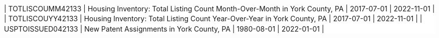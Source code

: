 | TOTLISCOUMM42133          | Housing Inventory: Total Listing Count Month-Over-Month in York County, PA                                                                                               | 2017-07-01          | 2022-11-01        |
| TOTLISCOUYY42133          | Housing Inventory: Total Listing Count Year-Over-Year in York County, PA                                                                                                 | 2017-07-01          | 2022-11-01        |
| USPTOISSUED042133         | New Patent Assignments in York County, PA                                                                                                                                | 1980-08-01          | 2022-01-01        |